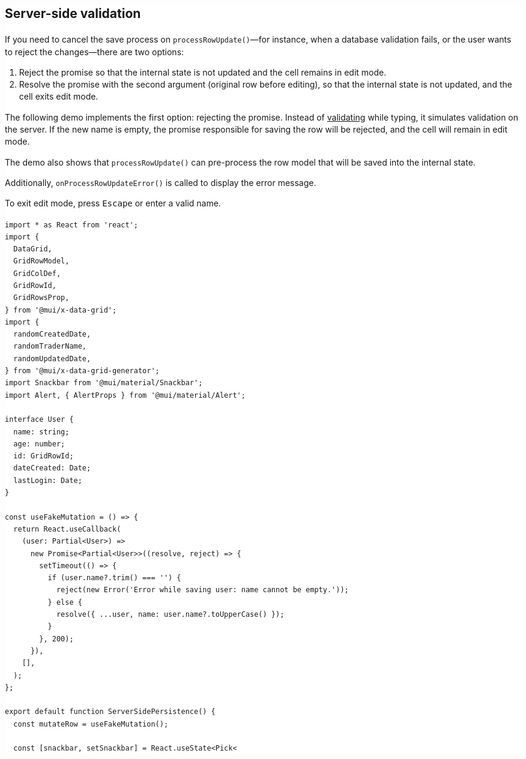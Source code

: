 ## Server-side validation

If you need to cancel the save process on `processRowUpdate()`—for instance, when a database validation fails, or the user wants to reject the changes—there are two options:

1. Reject the promise so that the internal state is not updated and the cell remains in edit mode.
2. Resolve the promise with the second argument (original row before editing), so that the internal state is not updated, and the cell exits edit mode.

The following demo implements the first option: rejecting the promise.
Instead of [validating](#validation) while typing, it simulates validation on the server.
If the new name is empty, the promise responsible for saving the row will be rejected, and the cell will remain in edit mode.

The demo also shows that `processRowUpdate()` can pre-process the row model that will be saved into the internal state.

Additionally, `onProcessRowUpdateError()` is called to display the error message.

To exit edit mode, press <kbd class="key">Escape</kbd> or enter a valid name.

```tsx
import * as React from 'react';
import {
  DataGrid,
  GridRowModel,
  GridColDef,
  GridRowId,
  GridRowsProp,
} from '@mui/x-data-grid';
import {
  randomCreatedDate,
  randomTraderName,
  randomUpdatedDate,
} from '@mui/x-data-grid-generator';
import Snackbar from '@mui/material/Snackbar';
import Alert, { AlertProps } from '@mui/material/Alert';

interface User {
  name: string;
  age: number;
  id: GridRowId;
  dateCreated: Date;
  lastLogin: Date;
}

const useFakeMutation = () => {
  return React.useCallback(
    (user: Partial<User>) =>
      new Promise<Partial<User>>((resolve, reject) => {
        setTimeout(() => {
          if (user.name?.trim() === '') {
            reject(new Error('Error while saving user: name cannot be empty.'));
          } else {
            resolve({ ...user, name: user.name?.toUpperCase() });
          }
        }, 200);
      }),
    [],
  );
};

export default function ServerSidePersistence() {
  const mutateRow = useFakeMutation();

  const [snackbar, setSnackbar] = React.useState<Pick<
```